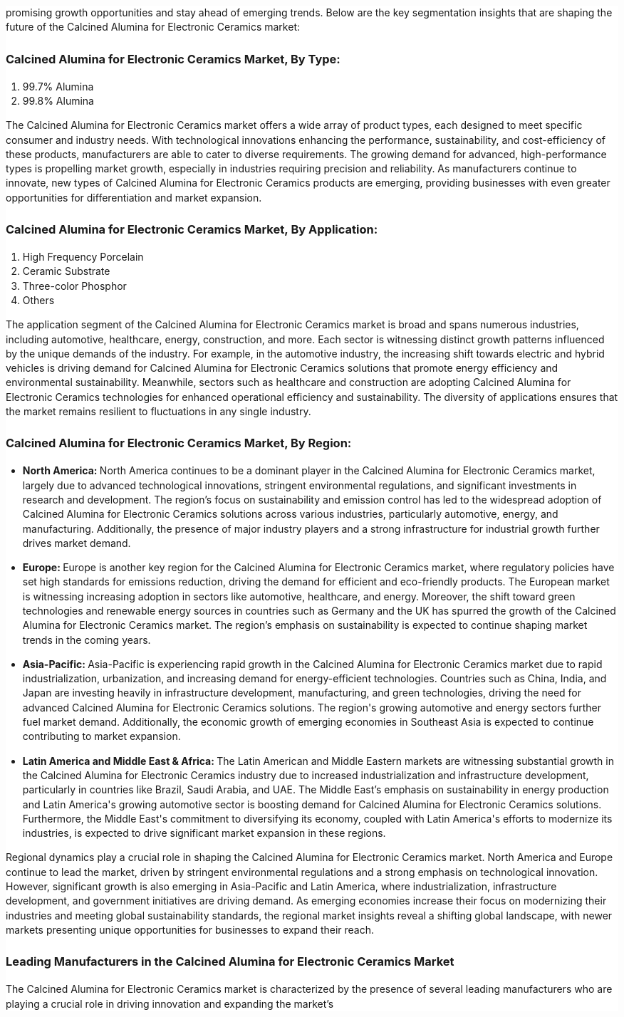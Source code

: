 promising growth opportunities and stay ahead of emerging trends. Below are the key segmentation insights that are shaping the future of the Calcined Alumina for Electronic Ceramics market:</p><h3><strong>Calcined Alumina for Electronic Ceramics Market, By Type:<br /></strong></h3><ol><li>99.7% Alumina<li> 99.8% Alumina</li></ol><p>The Calcined Alumina for Electronic Ceramics market offers a wide array of product types, each designed to meet specific consumer and industry needs. With technological innovations enhancing the performance, sustainability, and cost-efficiency of these products, manufacturers are able to cater to diverse requirements. The growing demand for advanced, high-performance types is propelling market growth, especially in industries requiring precision and reliability. As manufacturers continue to innovate, new types of Calcined Alumina for Electronic Ceramics products are emerging, providing businesses with even greater opportunities for differentiation and market expansion.</p><h3>Calcined Alumina for Electronic Ceramics Market,&nbsp;By Application:</h3><ol><li>High Frequency Porcelain<li> Ceramic Substrate<li> Three-color Phosphor<li> Others</li></ol><p>The application segment of the Calcined Alumina for Electronic Ceramics market is broad and spans numerous industries, including automotive, healthcare, energy, construction, and more. Each sector is witnessing distinct growth patterns influenced by the unique demands of the industry. For example, in the automotive industry, the increasing shift towards electric and hybrid vehicles is driving demand for Calcined Alumina for Electronic Ceramics solutions that promote energy efficiency and environmental sustainability. Meanwhile, sectors such as healthcare and construction are adopting Calcined Alumina for Electronic Ceramics technologies for enhanced operational efficiency and sustainability. The diversity of applications ensures that the market remains resilient to fluctuations in any single industry.</p><h3>Calcined Alumina for Electronic Ceramics Market, By Region:</h3><ul><li><p><strong>North America:&nbsp;</strong>North America continues to be a dominant player in the Calcined Alumina for Electronic Ceramics market, largely due to advanced technological innovations, stringent environmental regulations, and significant investments in research and development. The region&rsquo;s focus on sustainability and emission control has led to the widespread adoption of Calcined Alumina for Electronic Ceramics solutions across various industries, particularly automotive, energy, and manufacturing. Additionally, the presence of major industry players and a strong infrastructure for industrial growth further drives market demand.</p></li><li><p><strong><strong>Europe:&nbsp;</strong></strong>Europe is another key region for the Calcined Alumina for Electronic Ceramics market, where regulatory policies have set high standards for emissions reduction, driving the demand for efficient and eco-friendly products. The European market is witnessing increasing adoption in sectors like automotive, healthcare, and energy. Moreover, the shift toward green technologies and renewable energy sources in countries such as Germany and the UK has spurred the growth of the Calcined Alumina for Electronic Ceramics market. The region&rsquo;s emphasis on sustainability is expected to continue shaping market trends in the coming years.</p></li><li><p><strong><strong>Asia-Pacific:&nbsp;</strong></strong>Asia-Pacific is experiencing rapid growth in the Calcined Alumina for Electronic Ceramics market due to rapid industrialization, urbanization, and increasing demand for energy-efficient technologies. Countries such as China, India, and Japan are investing heavily in infrastructure development, manufacturing, and green technologies, driving the need for advanced Calcined Alumina for Electronic Ceramics solutions. The region's growing automotive and energy sectors further fuel market demand. Additionally, the economic growth of emerging economies in Southeast Asia is expected to continue contributing to market expansion.</p></li><li><p><strong><strong>Latin America and Middle East &amp; Africa:&nbsp;</strong></strong>The Latin American and Middle Eastern markets are witnessing substantial growth in the Calcined Alumina for Electronic Ceramics industry due to increased industrialization and infrastructure development, particularly in countries like Brazil, Saudi Arabia, and UAE. The Middle East&rsquo;s emphasis on sustainability in energy production and Latin America's growing automotive sector is boosting demand for Calcined Alumina for Electronic Ceramics solutions. Furthermore, the Middle East's commitment to diversifying its economy, coupled with Latin America's efforts to modernize its industries, is expected to drive significant market expansion in these regions.</p></li></ul><p>Regional dynamics play a crucial role in shaping the Calcined Alumina for Electronic Ceramics market. North America and Europe continue to lead the market, driven by stringent environmental regulations and a strong emphasis on technological innovation. However, significant growth is also emerging in Asia-Pacific and Latin America, where industrialization, infrastructure development, and government initiatives are driving demand. As emerging economies increase their focus on modernizing their industries and meeting global sustainability standards, the regional market insights reveal a shifting global landscape, with newer markets presenting unique opportunities for businesses to expand their reach.</p><h3><strong>Leading Manufacturers in the Calcined Alumina for Electronic Ceramics Market</strong></h3><p>The Calcined Alumina for Electronic Ceramics market is characterized by the presence of several leading manufacturers who are playing a crucial role in driving innovation and expanding the market&rsquo;s